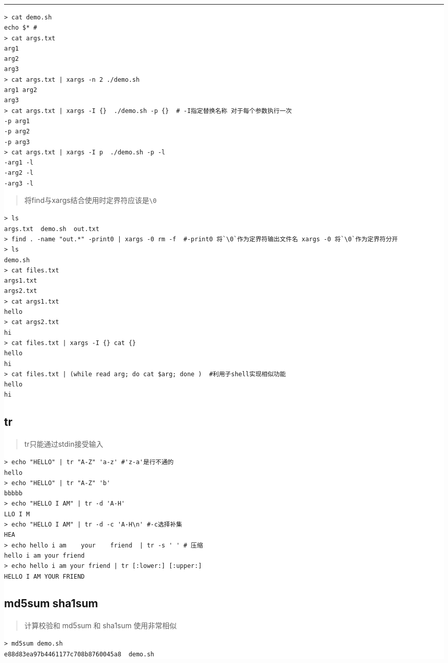 -------
```shell
> cat demo.sh
echo $* #
> cat args.txt
arg1
arg2
arg3
> cat args.txt | xargs -n 2 ./demo.sh
arg1 arg2
arg3
> cat args.txt | xargs -I {}  ./demo.sh -p {}  # -I指定替换名称 对于每个参数执行一次
-p arg1
-p arg2
-p arg3
> cat args.txt | xargs -I p  ./demo.sh -p -l
-arg1 -l
-arg2 -l
-arg3 -l
```
> 将find与xargs结合使用时定界符应该是`\0`
```shell
> ls
args.txt  demo.sh  out.txt
> find . -name "out.*" -print0 | xargs -0 rm -f  #-print0 将`\0`作为定界符输出文件名 xargs -0 将`\0`作为定界符分开
> ls
demo.sh
> cat files.txt
args1.txt
args2.txt
> cat args1.txt
hello
> cat args2.txt
hi
> cat files.txt | xargs -I {} cat {}
hello
hi
> cat files.txt | (while read arg; do cat $arg; done )  #利用子shell实现相似功能
hello
hi
```
## tr
> tr只能通过stdin接受输入 
```shell
> echo "HELLO" | tr "A-Z" 'a-z' #'z-a'是行不通的
hello
> echo "HELLO" | tr "A-Z" 'b'
bbbbb
> echo "HELLO I AM" | tr -d 'A-H'
LLO I M
> echo "HELLO I AM" | tr -d -c 'A-H\n' #-c选择补集
HEA
> echo hello i am    your    friend  | tr -s ' ' # 压缩
hello i am your friend
> echo hello i am your friend | tr [:lower:] [:upper:] 
HELLO I AM YOUR FRIEND
```
## md5sum sha1sum 
> 计算校验和
md5sum 和 sha1sum 使用非常相似
```shell
> md5sum demo.sh
e88d83ea97b4461177c708b8760045a8  demo.sh
```